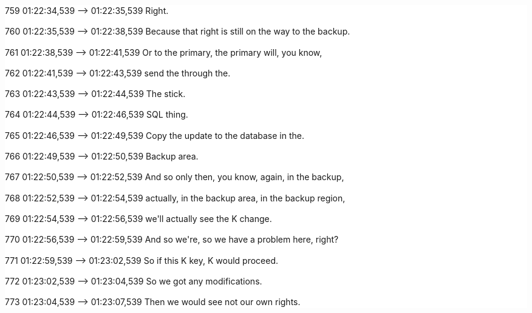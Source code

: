 759
01:22:34,539 --> 01:22:35,539
Right.

760
01:22:35,539 --> 01:22:38,539
Because that right is still on the way to the backup.

761
01:22:38,539 --> 01:22:41,539
Or to the primary, the primary will, you know,

762
01:22:41,539 --> 01:22:43,539
send the through the.

763
01:22:43,539 --> 01:22:44,539
The stick.

764
01:22:44,539 --> 01:22:46,539
SQL thing.

765
01:22:46,539 --> 01:22:49,539
Copy the update to the database in the.

766
01:22:49,539 --> 01:22:50,539
Backup area.

767
01:22:50,539 --> 01:22:52,539
And so only then, you know, again, in the backup,

768
01:22:52,539 --> 01:22:54,539
actually, in the backup area, in the backup region,

769
01:22:54,539 --> 01:22:56,539
we'll actually see the K change.

770
01:22:56,539 --> 01:22:59,539
And so we're, so we have a problem here, right?

771
01:22:59,539 --> 01:23:02,539
So if this K key, K would proceed.

772
01:23:02,539 --> 01:23:04,539
So we got any modifications.

773
01:23:04,539 --> 01:23:07,539
Then we would see not our own rights.
